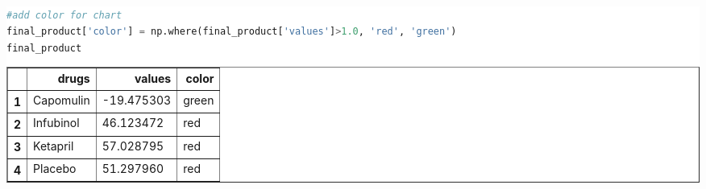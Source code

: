 


```python
#add color for chart
final_product['color'] = np.where(final_product['values']>1.0, 'red', 'green')
final_product
```




<div>
<style>
    .dataframe thead tr:only-child th {
        text-align: right;
    }

    .dataframe thead th {
        text-align: left;
    }

    .dataframe tbody tr th {
        vertical-align: top;
    }
</style>
<table border="1" class="dataframe">
  <thead>
    <tr style="text-align: right;">
      <th></th>
      <th>drugs</th>
      <th>values</th>
      <th>color</th>
    </tr>
  </thead>
  <tbody>
    <tr>
      <th>1</th>
      <td>Capomulin</td>
      <td>-19.475303</td>
      <td>green</td>
    </tr>
    <tr>
      <th>2</th>
      <td>Infubinol</td>
      <td>46.123472</td>
      <td>red</td>
    </tr>
    <tr>
      <th>3</th>
      <td>Ketapril</td>
      <td>57.028795</td>
      <td>red</td>
    </tr>
    <tr>
      <th>4</th>
      <td>Placebo</td>
      <td>51.297960</td>
      <td>red</td>
    </tr>
  </tbody>
</table>
</div>
